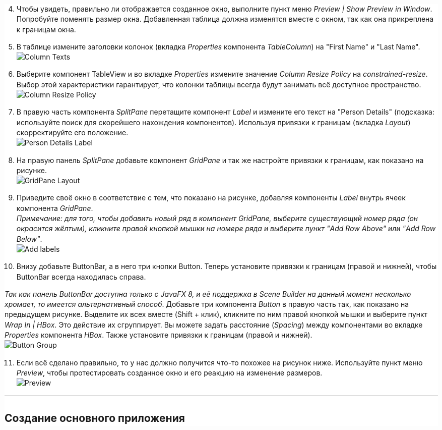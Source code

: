 4. Чтобы увидеть, правильно ли отображается созданное окно, выполните пункт меню *Preview | Show Preview in Window*. Попробуйте поменять размер окна. Добавленная таблица должна изменятся вместе с окном, так как она прикреплена к границам окна.

5. В таблице измените заголовки колонок (вкладка *Properties* компонента *TableColumn*) на "First Name" и "Last Name".  
![Column Texts](column-texts.png "Table Column names")

6. Выберите компонент TableView и во вкладке *Properties* измените значение *Column Resize Policy* на *constrained-resize*. Выбор этой характеристики гарантирует, что колонки таблицы всегда будут занимать всё доступное пространство.  
![Column Resize Policy](column-resize-policy.png "TableView Column Resize Policy")

7. В правую часть компонента *SplitPane* перетащите компонент *Label* и измените его текст на "Person Details" (подсказка: используйте поиск для скорейшего нахождения компонентов). Используя привязки к границам (вкладка *Layout*) скорректируйте его положение.  
![Person Details Label](person-details-label.png "Person Details Label")

8. На правую панель *SplitPane* добавьте компонент *GridPane* и так же настройте привязки к границам, как показано на рисунке.  
![GridPane Layout](grid-pane-layout.png "Grid Pane Layout")

9. Приведите своё окно в соответствие с тем, что показано на рисунке, добавляя компоненты *Label* внутрь ячеек компонента *GridPane*.  
*Примечание: для того, чтобы добавить новый ряд в компонент GridPane, выберите существующий номер ряда (он окрасится жёлтым), кликните правой кнопкой мышки на номере ряда и выберите пункт "Add Row Above" или "Add Row Below"*.  
![Add labels](add-labels.png)

10. Внизу добавьте ButtonBar, а в него три кнопки Button. Теперь установите привязки к границам (правой и нижней), чтобы ButtonBar всегда находилась справа.
  
*Так как панель ButtonBar доступна только с JavaFX 8, и её поддержка в Scene Builder на данный момент несколько хромает, то имеется альтернативный способ*. Добавьте три компонента *Button* в правую часть так, как показано на предыдущем рисунке. Выделите их всех вместе (Shift + клик), кликните по ним правой кнопкой мышки и выберите пункт *Wrap In | HBox*. Это действие их сгруппирует. Вы можете задать расстояние (*Spacing*) между компонентами во вкладке *Properties* компонента *HBox*. Также установите привязки к границам (правой и нижней).  
![Button Group](button-group.png "Button Group")

11. Если всё сделано правильно, то у нас должно получится что-то похожее на рисунок ниже. Используйте пункт меню *Preview*, чтобы протестировать созданное окно и его реакцию на изменение размеров.  
![Preview](scene-builder-preview.png "Scene Bulider Preview")




*****


## Создание основного приложения
